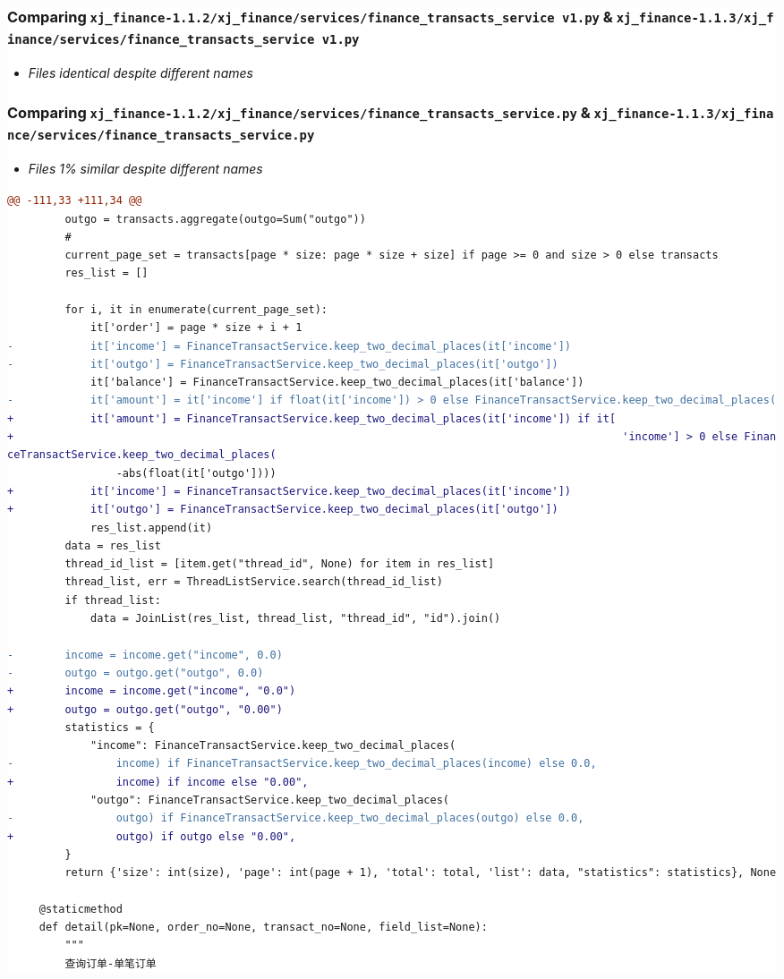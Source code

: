 ### Comparing `xj_finance-1.1.2/xj_finance/services/finance_transacts_service v1.py` & `xj_finance-1.1.3/xj_finance/services/finance_transacts_service v1.py`

 * *Files identical despite different names*

### Comparing `xj_finance-1.1.2/xj_finance/services/finance_transacts_service.py` & `xj_finance-1.1.3/xj_finance/services/finance_transacts_service.py`

 * *Files 1% similar despite different names*

```diff
@@ -111,33 +111,34 @@
         outgo = transacts.aggregate(outgo=Sum("outgo"))
         #
         current_page_set = transacts[page * size: page * size + size] if page >= 0 and size > 0 else transacts
         res_list = []
 
         for i, it in enumerate(current_page_set):
             it['order'] = page * size + i + 1
-            it['income'] = FinanceTransactService.keep_two_decimal_places(it['income'])
-            it['outgo'] = FinanceTransactService.keep_two_decimal_places(it['outgo'])
             it['balance'] = FinanceTransactService.keep_two_decimal_places(it['balance'])
-            it['amount'] = it['income'] if float(it['income']) > 0 else FinanceTransactService.keep_two_decimal_places(
+            it['amount'] = FinanceTransactService.keep_two_decimal_places(it['income']) if it[
+                                                                                               'income'] > 0 else FinanceTransactService.keep_two_decimal_places(
                 -abs(float(it['outgo'])))
+            it['income'] = FinanceTransactService.keep_two_decimal_places(it['income'])
+            it['outgo'] = FinanceTransactService.keep_two_decimal_places(it['outgo'])
             res_list.append(it)
         data = res_list
         thread_id_list = [item.get("thread_id", None) for item in res_list]
         thread_list, err = ThreadListService.search(thread_id_list)
         if thread_list:
             data = JoinList(res_list, thread_list, "thread_id", "id").join()
 
-        income = income.get("income", 0.0)
-        outgo = outgo.get("outgo", 0.0)
+        income = income.get("income", "0.0")
+        outgo = outgo.get("outgo", "0.00")
         statistics = {
             "income": FinanceTransactService.keep_two_decimal_places(
-                income) if FinanceTransactService.keep_two_decimal_places(income) else 0.0,
+                income) if income else "0.00",
             "outgo": FinanceTransactService.keep_two_decimal_places(
-                outgo) if FinanceTransactService.keep_two_decimal_places(outgo) else 0.0,
+                outgo) if outgo else "0.00",
         }
         return {'size': int(size), 'page': int(page + 1), 'total': total, 'list': data, "statistics": statistics}, None
 
     @staticmethod
     def detail(pk=None, order_no=None, transact_no=None, field_list=None):
         """
         查询订单-单笔订单
```
